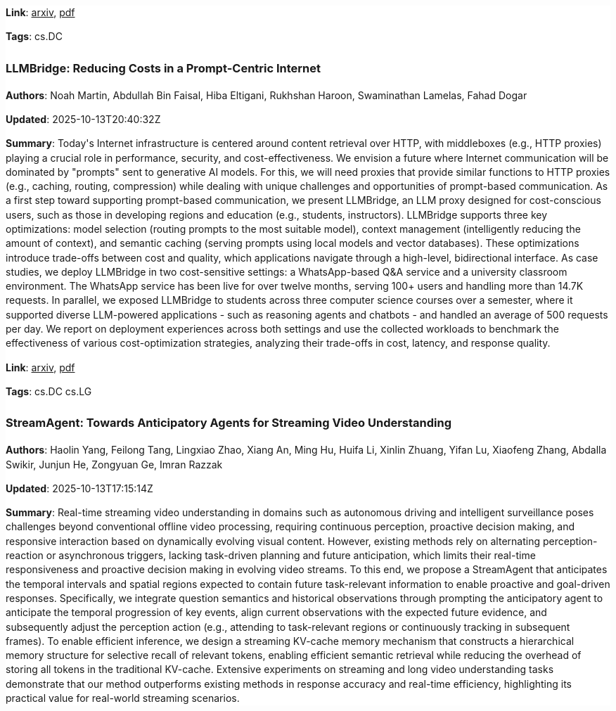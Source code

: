 **Link**: [arxiv](http://arxiv.org/abs/2510.11938v1),  [pdf](http://arxiv.org/pdf/2510.11938v1)

**Tags**: cs.DC 



### LLMBridge: Reducing Costs in a Prompt-Centric Internet
**Authors**: Noah Martin, Abdullah Bin Faisal, Hiba Eltigani, Rukhshan Haroon, Swaminathan Lamelas, Fahad Dogar

**Updated**: 2025-10-13T20:40:32Z

**Summary**: Today's Internet infrastructure is centered around content retrieval over HTTP, with middleboxes (e.g., HTTP proxies) playing a crucial role in performance, security, and cost-effectiveness. We envision a future where Internet communication will be dominated by "prompts" sent to generative AI models. For this, we will need proxies that provide similar functions to HTTP proxies (e.g., caching, routing, compression) while dealing with unique challenges and opportunities of prompt-based communication. As a first step toward supporting prompt-based communication, we present LLMBridge, an LLM proxy designed for cost-conscious users, such as those in developing regions and education (e.g., students, instructors). LLMBridge supports three key optimizations: model selection (routing prompts to the most suitable model), context management (intelligently reducing the amount of context), and semantic caching (serving prompts using local models and vector databases). These optimizations introduce trade-offs between cost and quality, which applications navigate through a high-level, bidirectional interface. As case studies, we deploy LLMBridge in two cost-sensitive settings: a WhatsApp-based Q&A service and a university classroom environment. The WhatsApp service has been live for over twelve months, serving 100+ users and handling more than 14.7K requests. In parallel, we exposed LLMBridge to students across three computer science courses over a semester, where it supported diverse LLM-powered applications - such as reasoning agents and chatbots - and handled an average of 500 requests per day. We report on deployment experiences across both settings and use the collected workloads to benchmark the effectiveness of various cost-optimization strategies, analyzing their trade-offs in cost, latency, and response quality.

**Link**: [arxiv](http://arxiv.org/abs/2410.11857v2),  [pdf](http://arxiv.org/pdf/2410.11857v2)

**Tags**: cs.DC cs.LG 



### StreamAgent: Towards Anticipatory Agents for Streaming Video   Understanding
**Authors**: Haolin Yang, Feilong Tang, Lingxiao Zhao, Xiang An, Ming Hu, Huifa Li, Xinlin Zhuang, Yifan Lu, Xiaofeng Zhang, Abdalla Swikir, Junjun He, Zongyuan Ge, Imran Razzak

**Updated**: 2025-10-13T17:15:14Z

**Summary**: Real-time streaming video understanding in domains such as autonomous driving and intelligent surveillance poses challenges beyond conventional offline video processing, requiring continuous perception, proactive decision making, and responsive interaction based on dynamically evolving visual content. However, existing methods rely on alternating perception-reaction or asynchronous triggers, lacking task-driven planning and future anticipation, which limits their real-time responsiveness and proactive decision making in evolving video streams. To this end, we propose a StreamAgent that anticipates the temporal intervals and spatial regions expected to contain future task-relevant information to enable proactive and goal-driven responses. Specifically, we integrate question semantics and historical observations through prompting the anticipatory agent to anticipate the temporal progression of key events, align current observations with the expected future evidence, and subsequently adjust the perception action (e.g., attending to task-relevant regions or continuously tracking in subsequent frames). To enable efficient inference, we design a streaming KV-cache memory mechanism that constructs a hierarchical memory structure for selective recall of relevant tokens, enabling efficient semantic retrieval while reducing the overhead of storing all tokens in the traditional KV-cache. Extensive experiments on streaming and long video understanding tasks demonstrate that our method outperforms existing methods in response accuracy and real-time efficiency, highlighting its practical value for real-world streaming scenarios.
